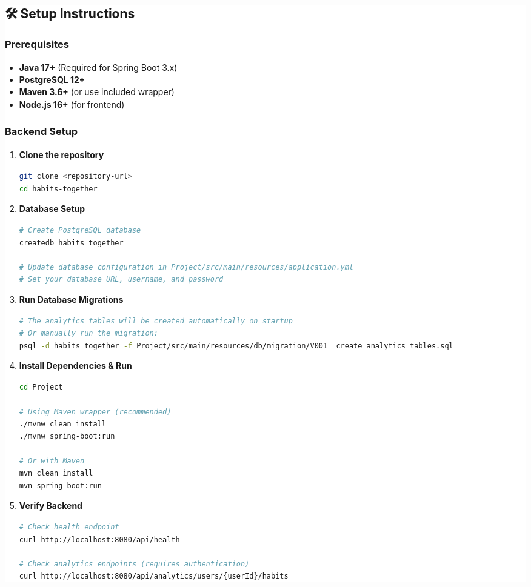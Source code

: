 ## 🛠️ Setup Instructions

### Prerequisites
- **Java 17+** (Required for Spring Boot 3.x)
- **PostgreSQL 12+**
- **Maven 3.6+** (or use included wrapper)
- **Node.js 16+** (for frontend)

### Backend Setup

1. **Clone the repository**
   ```bash
   git clone <repository-url>
   cd habits-together
   ```

2. **Database Setup**
   ```bash
   # Create PostgreSQL database
   createdb habits_together
   
   # Update database configuration in Project/src/main/resources/application.yml
   # Set your database URL, username, and password
   ```

3. **Run Database Migrations**
   ```bash
   # The analytics tables will be created automatically on startup
   # Or manually run the migration:
   psql -d habits_together -f Project/src/main/resources/db/migration/V001__create_analytics_tables.sql
   ```

4. **Install Dependencies & Run**
   ```bash
   cd Project
   
   # Using Maven wrapper (recommended)
   ./mvnw clean install
   ./mvnw spring-boot:run
   
   # Or with Maven
   mvn clean install
   mvn spring-boot:run
   ```

5. **Verify Backend**
   ```bash
   # Check health endpoint
   curl http://localhost:8080/api/health
   
   # Check analytics endpoints (requires authentication)
   curl http://localhost:8080/api/analytics/users/{userId}/habits
   ```
